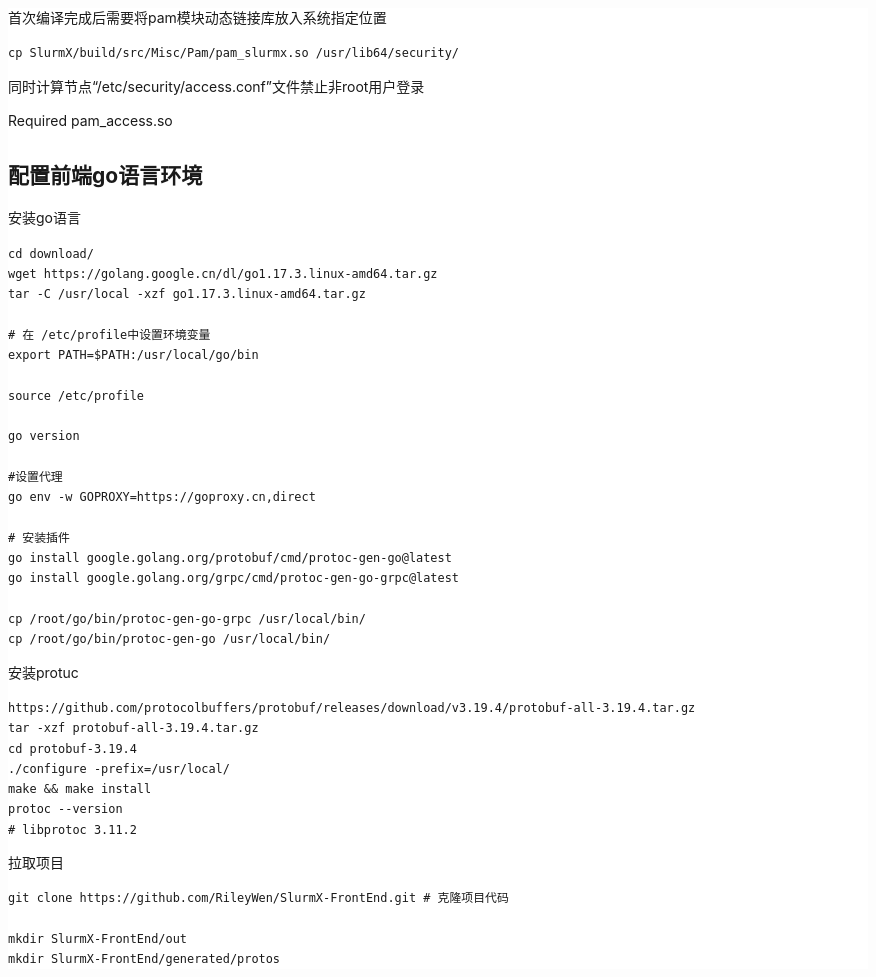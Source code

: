 首次编译完成后需要将pam模块动态链接库放入系统指定位置

```shell
cp SlurmX/build/src/Misc/Pam/pam_slurmx.so /usr/lib64/security/
```

同时计算节点“/etc/security/access.conf”文件禁止非root用户登录

Required pam_access.so

## 配置前端go语言环境

安装go语言

```shell
cd download/
wget https://golang.google.cn/dl/go1.17.3.linux-amd64.tar.gz
tar -C /usr/local -xzf go1.17.3.linux-amd64.tar.gz

# 在 /etc/profile中设置环境变量
export PATH=$PATH:/usr/local/go/bin

source /etc/profile

go version

#设置代理
go env -w GOPROXY=https://goproxy.cn,direct 

# 安装插件
go install google.golang.org/protobuf/cmd/protoc-gen-go@latest
go install google.golang.org/grpc/cmd/protoc-gen-go-grpc@latest

cp /root/go/bin/protoc-gen-go-grpc /usr/local/bin/
cp /root/go/bin/protoc-gen-go /usr/local/bin/

```
安装protuc

```shell
https://github.com/protocolbuffers/protobuf/releases/download/v3.19.4/protobuf-all-3.19.4.tar.gz
tar -xzf protobuf-all-3.19.4.tar.gz
cd protobuf-3.19.4
./configure -prefix=/usr/local/
make && make install
protoc --version
# libprotoc 3.11.2
```

拉取项目

```shell
git clone https://github.com/RileyWen/SlurmX-FrontEnd.git # 克隆项目代码

mkdir SlurmX-FrontEnd/out
mkdir SlurmX-FrontEnd/generated/protos
```
